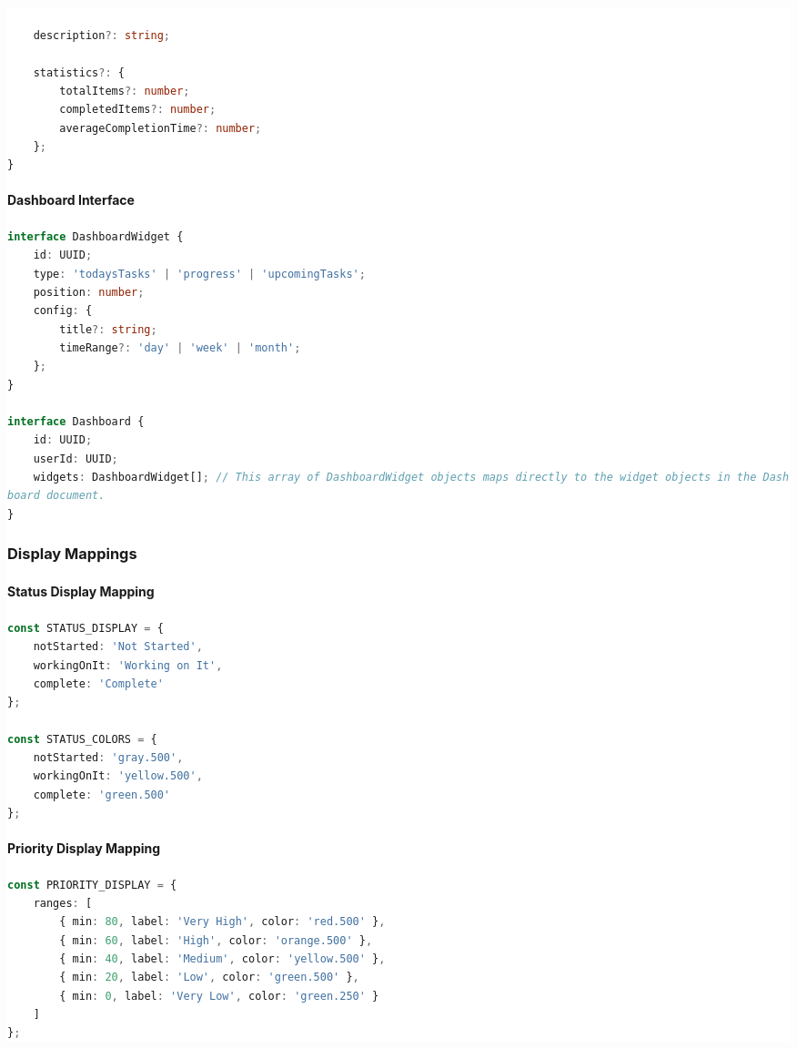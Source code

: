 ```typescript
    
    description?: string;
    
    statistics?: {
        totalItems?: number;
        completedItems?: number;
        averageCompletionTime?: number;
    };
}
```

#### Dashboard Interface
```typescript
interface DashboardWidget {
    id: UUID;
    type: 'todaysTasks' | 'progress' | 'upcomingTasks';
    position: number;
    config: {
        title?: string;
        timeRange?: 'day' | 'week' | 'month';
    };
}

interface Dashboard {
    id: UUID;
    userId: UUID;
    widgets: DashboardWidget[]; // This array of DashboardWidget objects maps directly to the widget objects in the Dashboard document.
}
```



### Display Mappings

#### Status Display Mapping
```typescript
const STATUS_DISPLAY = {
    notStarted: 'Not Started',
    workingOnIt: 'Working on It',
    complete: 'Complete'
};

const STATUS_COLORS = {
    notStarted: 'gray.500',
    workingOnIt: 'yellow.500',
    complete: 'green.500'
};
```

#### Priority Display Mapping
```typescript
const PRIORITY_DISPLAY = {
    ranges: [
        { min: 80, label: 'Very High', color: 'red.500' },
        { min: 60, label: 'High', color: 'orange.500' },
        { min: 40, label: 'Medium', color: 'yellow.500' },
        { min: 20, label: 'Low', color: 'green.500' },
        { min: 0, label: 'Very Low', color: 'green.250' }
    ]
};
```
